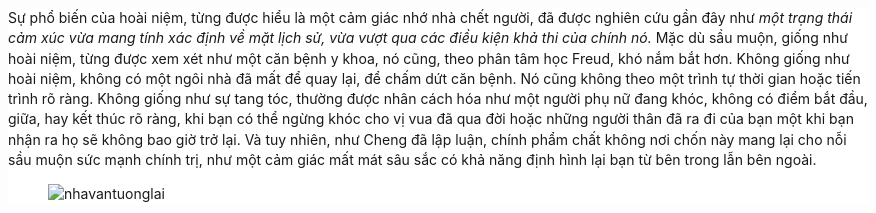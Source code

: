 Sự phổ biến của hoài niệm, từng được hiểu là một cảm giác nhớ nhà chết người, đã được nghiên cứu gần đây như _một trạng thái cảm xúc vừa mang tính xác định về mặt lịch sử, vừa vượt qua các điều kiện khả thi của chính nó._ Mặc dù sầu muộn, giống như hoài niệm, từng được xem xét như một căn bệnh y khoa, nó cũng, theo phân tâm học Freud, khó nắm bắt hơn. Không giống như hoài niệm, không có một ngôi nhà đã mất để quay lại, để chấm dứt căn bệnh. Nó cũng không theo một trình tự thời gian hoặc tiến trình rõ ràng. Không giống như sự tang tóc, thường được nhân cách hóa như một người phụ nữ đang khóc, không có điểm bắt đầu, giữa, hay kết thúc rõ ràng, khi bạn có thể ngừng khóc cho vị vua đã qua đời hoặc những người thân đã ra đi của bạn một khi bạn nhận ra họ sẽ không bao giờ trở lại. Và tuy nhiên, như Cheng đã lập luận, chính phẩm chất không nơi chốn này mang lại cho nỗi sầu muộn sức mạnh chính trị, như một cảm giác mất mát sâu sắc có khả năng định hình lại bạn từ bên trong lẫn bên ngoài.

<figure><img src="https://banmaixanh.vercel.app/image/cover/001-541.jpg" alt="nhavantuonglai" title="nhavantuonglai" height=100% width=100%><figcaption><p></p></figcaption></figure>